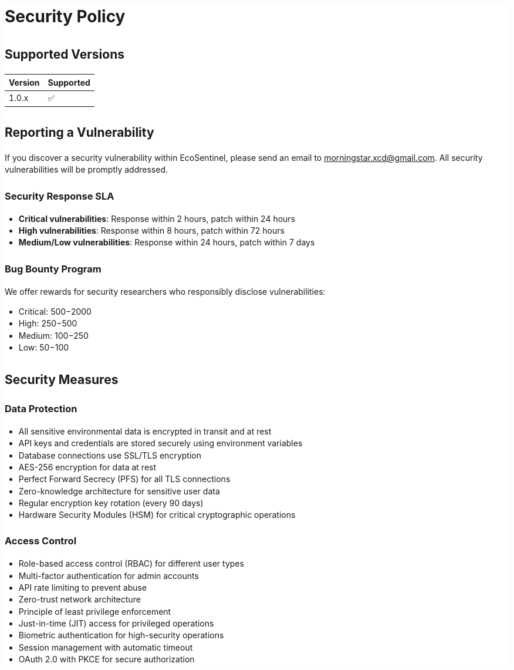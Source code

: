 # Security Policy

## Supported Versions

| Version | Supported          |
| ------- | ------------------ |
| 1.0.x   | :white_check_mark: |

## Reporting a Vulnerability

If you discover a security vulnerability within EcoSentinel, please send an email to [morningstar.xcd@gmail.com](mailto:morningstar.xcd@gmail.com). All security vulnerabilities will be promptly addressed.

### Security Response SLA
- **Critical vulnerabilities**: Response within 2 hours, patch within 24 hours
- **High vulnerabilities**: Response within 8 hours, patch within 72 hours
- **Medium/Low vulnerabilities**: Response within 24 hours, patch within 7 days

### Bug Bounty Program
We offer rewards for security researchers who responsibly disclose vulnerabilities:
- Critical: $500-$2000
- High: $250-$500
- Medium: $100-$250
- Low: $50-$100

## Security Measures

### Data Protection

- All sensitive environmental data is encrypted in transit and at rest
- API keys and credentials are stored securely using environment variables
- Database connections use SSL/TLS encryption
- AES-256 encryption for data at rest
- Perfect Forward Secrecy (PFS) for all TLS connections
- Zero-knowledge architecture for sensitive user data
- Regular encryption key rotation (every 90 days)
- Hardware Security Modules (HSM) for critical cryptographic operations

### Access Control

- Role-based access control (RBAC) for different user types
- Multi-factor authentication for admin accounts
- API rate limiting to prevent abuse
- Zero-trust network architecture
- Principle of least privilege enforcement
- Just-in-time (JIT) access for privileged operations
- Biometric authentication for high-security operations
- Session management with automatic timeout
- OAuth 2.0 with PKCE for secure authorization
